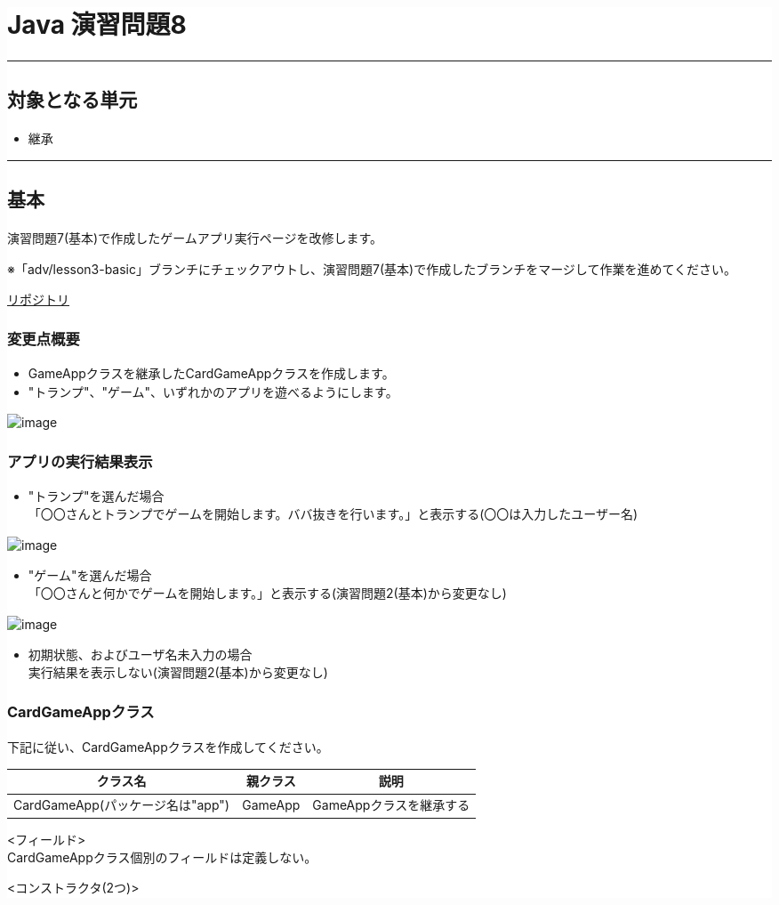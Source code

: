 # Java 演習問題8

---

## 対象となる単元

* 継承

---

## 基本

演習問題7(基本)で作成したゲームアプリ実行ページを改修します。

※「adv/lesson3-basic」ブランチにチェックアウトし、演習問題7(基本)で作成したブランチをマージして作業を進めてください。

[リポジトリ](https://github.com/tc-kishimoto/java-advanced-practice-lesson/tree/adv/lesson3-basic)

### 変更点概要

* GameAppクラスを継承したCardGameAppクラスを作成します。
* "トランプ"、"ゲーム"、いずれかのアプリを遊べるようにします。

![image](https://user-images.githubusercontent.com/88996090/149852296-3fb00215-5bf2-41a3-8802-469dd3c5f51b.png)

### アプリの実行結果表示

* "トランプ"を選んだ場合  
「〇〇さんとトランプでゲームを開始します。ババ抜きを行います。」と表示する(〇〇は入力したユーザー名)　　

![image](https://user-images.githubusercontent.com/88996090/149852699-485a603e-0ee9-42b8-beaf-7e85e70a8864.png)

* "ゲーム"を選んだ場合  
「〇〇さんと何かでゲームを開始します。」と表示する(演習問題2(基本)から変更なし)  

![image](https://user-images.githubusercontent.com/88996090/149852793-eb25887d-140d-4e30-b117-199f5c298ff7.png)  

* 初期状態、およびユーザ名未入力の場合  
実行結果を表示しない(演習問題2(基本)から変更なし)  

### CardGameAppクラス

下記に従い、CardGameAppクラスを作成してください。　　

|クラス名|親クラス|説明|
|--------|-------|----|
|CardGameApp(パッケージ名は"app")|GameApp|GameAppクラスを継承する|

<フィールド>  
CardGameAppクラス個別のフィールドは定義しない。

<コンストラクタ(2つ)>

